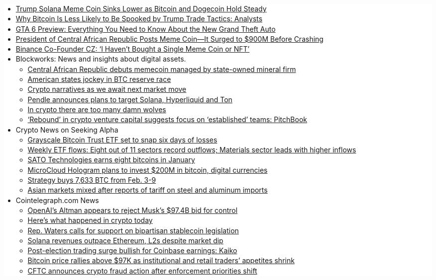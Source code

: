   - [Trump Solana Meme Coin Sinks Lower as Bitcoin and Dogecoin Hold Steady](https://decrypt.co/305250/trump-solana-meme-coin-sinks-bitcoin-dogecoin-steady)
  - [Why Bitcoin Is Less Likely to Be Spooked by Trump Trade Tactics: Analysts](https://decrypt.co/305233/bitcoin-price-trump-trade-tactics)
  - [GTA 6 Preview: Everything You Need to Know About the New Grand Theft Auto](https://decrypt.co/154049/grand-theft-auto-6-release-date-rumors-leaks-news)
  - [President of Central African Republic Posts Meme Coin—It Surged to $900M Before Crashing](https://decrypt.co/305225/central-african-republic-president-meme-coin)
  - [Binance Co-Founder CZ: ‘I Haven’t Bought a Single Meme Coin or NFT’](https://decrypt.co/305216/binance-co-founder-cz-i-havent-bought-a-single-meme-coin-or-nft)
- Blockworks: News and insights about digital assets.
  - [Central African Republic debuts memecoin managed by state-owned mineral firm](https://blockworks.co/news/central-african-republic-memecoin)
  - [American states jockey in BTC reserve race](https://blockworks.co/news/us-states-btc-reserve-proposals)
  - [Crypto narratives as we await next market move](https://blockworks.co/news/crypto-narratives-to-watch)
  - [Pendle announces plans to target Solana, Hyperliquid and Ton](https://blockworks.co/news/pendle-2025-outlook)
  - [In crypto there are too many damn wolves](https://blockworks.co/news/cryptos-many-wolves)
  - [‘Rebound’ in crypto venture capital suggests focus on ‘established’ teams: PitchBook](https://blockworks.co/news/q4-deal-values-jump)
- Crypto News on Seeking Alpha
  - [Grayscale Bitcoin Trust ETF set to snap six days of losses](https://seekingalpha.com/news/4405763-grayscale-bitcoin-trust-etf-set-to-snap-six-days-of-losses?utm_source=feed_news_crypto&utm_medium=referral&feed_item_type=news)
  - [Weekly ETF flows: Eight out of 11 sectors record outflows; Materials sector leads with higher inflows](https://seekingalpha.com/news/4405615-weekly-etf-flows-eight-out-of-11-sectors-record-outflows-bitcoin-leads-with-higher-inflows?utm_source=feed_news_crypto&utm_medium=referral&feed_item_type=news)
  - [SATO Technologies earns eight bitcoins in January](https://seekingalpha.com/news/4405598-sato-technologies-earns-fewer-bitcoins-in-january?utm_source=feed_news_crypto&utm_medium=referral&feed_item_type=news)
  - [MicroCloud Hologram plans to invest $200M in bitcoin, digital currencies](https://seekingalpha.com/news/4405553-microcloud-hologram-plans-to-invest-200m-in-bitcoin-digital-currencies?utm_source=feed_news_crypto&utm_medium=referral&feed_item_type=news)
  - [Strategy buys 7,633 BTC from Feb. 3-9](https://seekingalpha.com/news/4405524-strategy-buys-7633-btc-from-feb_-3-9?utm_source=feed_news_crypto&utm_medium=referral&feed_item_type=news)
  - [Asian markets mixed after reports of tariff on steel and aluminum imports](https://seekingalpha.com/news/4405431-asian-markets-mixed-after-reports-of-tariff-on-steel-and-aluminum-imports?utm_source=feed_news_crypto&utm_medium=referral&feed_item_type=news)
- Cointelegraph.com News
  - [OpenAI’s Altman appears to reject Musk’s $97.4B bid for control](https://cointelegraph.com/news/openai-sam-altman-rejects-elon-musk-takeover-offer?utm_source=rss_feed&utm_medium=rss&utm_campaign=rss_partner_inbound)
  - [Here’s what happened in crypto today](https://cointelegraph.com/news/what-happened-in-crypto-today?utm_source=rss_feed&utm_medium=rss&utm_campaign=rss_partner_inbound)
  - [Rep. Waters calls for support on bipartisan stablecoin legislation](https://cointelegraph.com/news/maxine-waters-bipartisan-stablecoin-legislation?utm_source=rss_feed&utm_medium=rss&utm_campaign=rss_partner_inbound)
  - [Solana revenues outpace Ethereum, L2s despite market dip](https://cointelegraph.com/news/solana-outpaces-ethereum-l2s-despite-trading-dip?utm_source=rss_feed&utm_medium=rss&utm_campaign=rss_partner_inbound)
  - [Post-election trading surge bullish for Coinbase earnings: Kaiko](https://cointelegraph.com/news/election-trading-bullish-coinbase-stock-earnings-kaiko?utm_source=rss_feed&utm_medium=rss&utm_campaign=rss_partner_inbound)
  - [Bitcoin price rallies above $97K as institutional and retail traders’ appetites shrink](https://cointelegraph.com/news/bitcoin-price-rallies-above-97-k-as-institutional-and-retail-traders-appetites-shrink?utm_source=rss_feed&utm_medium=rss&utm_campaign=rss_partner_inbound)
  - [CFTC announces crypto fraud action after enforcement priorities shift](https://cointelegraph.com/news/cftc-crypto-fraud-enforcement-priorities?utm_source=rss_feed&utm_medium=rss&utm_campaign=rss_partner_inbound)